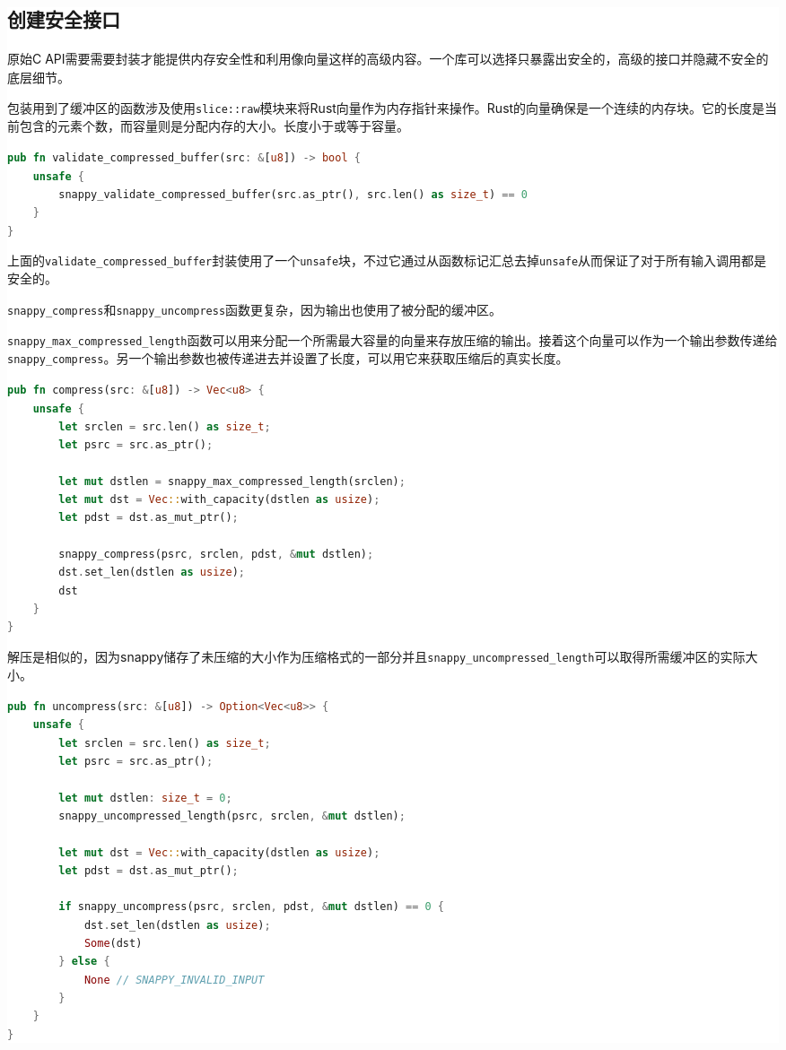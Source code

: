 ## 创建安全接口
原始C API需要需要封装才能提供内存安全性和利用像向量这样的高级内容。一个库可以选择只暴露出安全的，高级的接口并隐藏不安全的底层细节。

包装用到了缓冲区的函数涉及使用`slice::raw`模块来将Rust向量作为内存指针来操作。Rust的向量确保是一个连续的内存块。它的长度是当前包含的元素个数，而容量则是分配内存的大小。长度小于或等于容量。

```rust
pub fn validate_compressed_buffer(src: &[u8]) -> bool {
    unsafe {
        snappy_validate_compressed_buffer(src.as_ptr(), src.len() as size_t) == 0
    }
}
```

上面的`validate_compressed_buffer`封装使用了一个`unsafe`块，不过它通过从函数标记汇总去掉`unsafe`从而保证了对于所有输入调用都是安全的。

`snappy_compress`和`snappy_uncompress`函数更复杂，因为输出也使用了被分配的缓冲区。

`snappy_max_compressed_length`函数可以用来分配一个所需最大容量的向量来存放压缩的输出。接着这个向量可以作为一个输出参数传递给`snappy_compress`。另一个输出参数也被传递进去并设置了长度，可以用它来获取压缩后的真实长度。

```rust
pub fn compress(src: &[u8]) -> Vec<u8> {
    unsafe {
        let srclen = src.len() as size_t;
        let psrc = src.as_ptr();

        let mut dstlen = snappy_max_compressed_length(srclen);
        let mut dst = Vec::with_capacity(dstlen as usize);
        let pdst = dst.as_mut_ptr();

        snappy_compress(psrc, srclen, pdst, &mut dstlen);
        dst.set_len(dstlen as usize);
        dst
    }
}
```

解压是相似的，因为snappy储存了未压缩的大小作为压缩格式的一部分并且`snappy_uncompressed_length`可以取得所需缓冲区的实际大小。

```rust
pub fn uncompress(src: &[u8]) -> Option<Vec<u8>> {
    unsafe {
        let srclen = src.len() as size_t;
        let psrc = src.as_ptr();

        let mut dstlen: size_t = 0;
        snappy_uncompressed_length(psrc, srclen, &mut dstlen);

        let mut dst = Vec::with_capacity(dstlen as usize);
        let pdst = dst.as_mut_ptr();

        if snappy_uncompress(psrc, srclen, pdst, &mut dstlen) == 0 {
            dst.set_len(dstlen as usize);
            Some(dst)
        } else {
            None // SNAPPY_INVALID_INPUT
        }
    }
}
```
